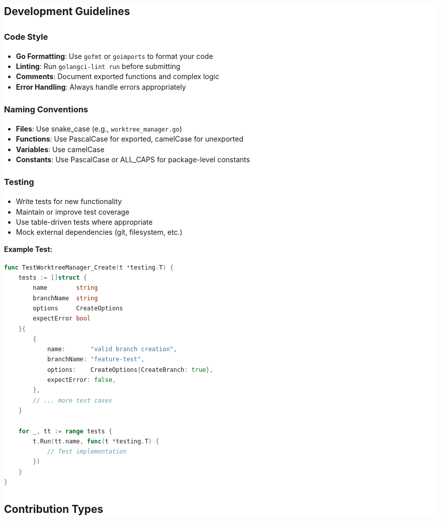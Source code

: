 
## Development Guidelines

### Code Style

- **Go Formatting**: Use `gofmt` or `goimports` to format your code
- **Linting**: Run `golangci-lint run` before submitting
- **Comments**: Document exported functions and complex logic
- **Error Handling**: Always handle errors appropriately

### Naming Conventions

- **Files**: Use snake_case (e.g., `worktree_manager.go`)
- **Functions**: Use PascalCase for exported, camelCase for unexported
- **Variables**: Use camelCase
- **Constants**: Use PascalCase or ALL_CAPS for package-level constants

### Testing

- Write tests for new functionality
- Maintain or improve test coverage
- Use table-driven tests where appropriate
- Mock external dependencies (git, filesystem, etc.)

**Example Test:**

```go
func TestWorktreeManager_Create(t *testing.T) {
    tests := []struct {
        name        string
        branchName  string
        options     CreateOptions
        expectError bool
    }{
        {
            name:       "valid branch creation",
            branchName: "feature-test",
            options:    CreateOptions{CreateBranch: true},
            expectError: false,
        },
        // ... more test cases
    }

    for _, tt := range tests {
        t.Run(tt.name, func(t *testing.T) {
            // Test implementation
        })
    }
}
```

## Contribution Types
